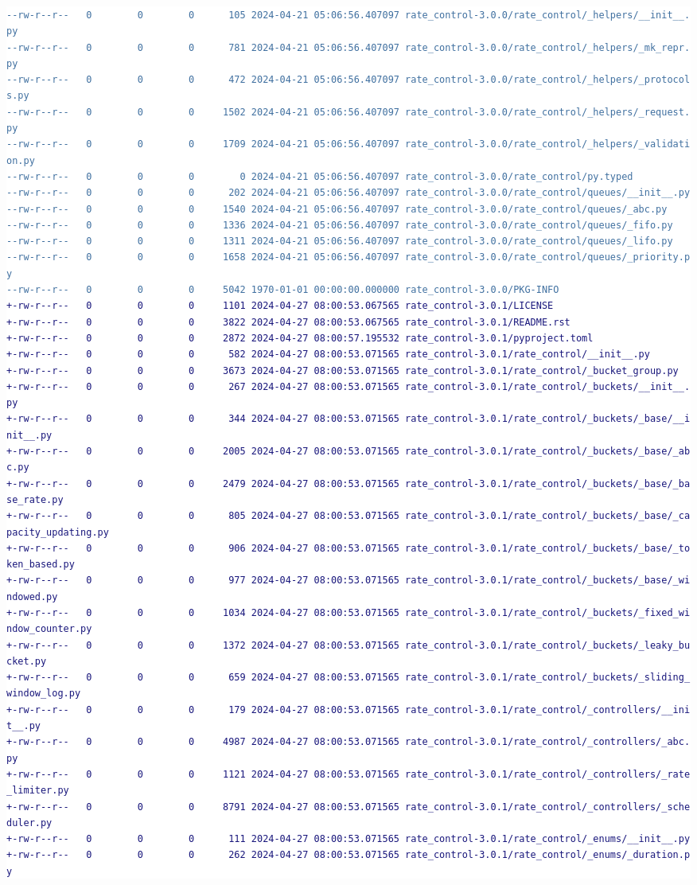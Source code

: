 ```diff
--rw-r--r--   0        0        0      105 2024-04-21 05:06:56.407097 rate_control-3.0.0/rate_control/_helpers/__init__.py
--rw-r--r--   0        0        0      781 2024-04-21 05:06:56.407097 rate_control-3.0.0/rate_control/_helpers/_mk_repr.py
--rw-r--r--   0        0        0      472 2024-04-21 05:06:56.407097 rate_control-3.0.0/rate_control/_helpers/_protocols.py
--rw-r--r--   0        0        0     1502 2024-04-21 05:06:56.407097 rate_control-3.0.0/rate_control/_helpers/_request.py
--rw-r--r--   0        0        0     1709 2024-04-21 05:06:56.407097 rate_control-3.0.0/rate_control/_helpers/_validation.py
--rw-r--r--   0        0        0        0 2024-04-21 05:06:56.407097 rate_control-3.0.0/rate_control/py.typed
--rw-r--r--   0        0        0      202 2024-04-21 05:06:56.407097 rate_control-3.0.0/rate_control/queues/__init__.py
--rw-r--r--   0        0        0     1540 2024-04-21 05:06:56.407097 rate_control-3.0.0/rate_control/queues/_abc.py
--rw-r--r--   0        0        0     1336 2024-04-21 05:06:56.407097 rate_control-3.0.0/rate_control/queues/_fifo.py
--rw-r--r--   0        0        0     1311 2024-04-21 05:06:56.407097 rate_control-3.0.0/rate_control/queues/_lifo.py
--rw-r--r--   0        0        0     1658 2024-04-21 05:06:56.407097 rate_control-3.0.0/rate_control/queues/_priority.py
--rw-r--r--   0        0        0     5042 1970-01-01 00:00:00.000000 rate_control-3.0.0/PKG-INFO
+-rw-r--r--   0        0        0     1101 2024-04-27 08:00:53.067565 rate_control-3.0.1/LICENSE
+-rw-r--r--   0        0        0     3822 2024-04-27 08:00:53.067565 rate_control-3.0.1/README.rst
+-rw-r--r--   0        0        0     2872 2024-04-27 08:00:57.195532 rate_control-3.0.1/pyproject.toml
+-rw-r--r--   0        0        0      582 2024-04-27 08:00:53.071565 rate_control-3.0.1/rate_control/__init__.py
+-rw-r--r--   0        0        0     3673 2024-04-27 08:00:53.071565 rate_control-3.0.1/rate_control/_bucket_group.py
+-rw-r--r--   0        0        0      267 2024-04-27 08:00:53.071565 rate_control-3.0.1/rate_control/_buckets/__init__.py
+-rw-r--r--   0        0        0      344 2024-04-27 08:00:53.071565 rate_control-3.0.1/rate_control/_buckets/_base/__init__.py
+-rw-r--r--   0        0        0     2005 2024-04-27 08:00:53.071565 rate_control-3.0.1/rate_control/_buckets/_base/_abc.py
+-rw-r--r--   0        0        0     2479 2024-04-27 08:00:53.071565 rate_control-3.0.1/rate_control/_buckets/_base/_base_rate.py
+-rw-r--r--   0        0        0      805 2024-04-27 08:00:53.071565 rate_control-3.0.1/rate_control/_buckets/_base/_capacity_updating.py
+-rw-r--r--   0        0        0      906 2024-04-27 08:00:53.071565 rate_control-3.0.1/rate_control/_buckets/_base/_token_based.py
+-rw-r--r--   0        0        0      977 2024-04-27 08:00:53.071565 rate_control-3.0.1/rate_control/_buckets/_base/_windowed.py
+-rw-r--r--   0        0        0     1034 2024-04-27 08:00:53.071565 rate_control-3.0.1/rate_control/_buckets/_fixed_window_counter.py
+-rw-r--r--   0        0        0     1372 2024-04-27 08:00:53.071565 rate_control-3.0.1/rate_control/_buckets/_leaky_bucket.py
+-rw-r--r--   0        0        0      659 2024-04-27 08:00:53.071565 rate_control-3.0.1/rate_control/_buckets/_sliding_window_log.py
+-rw-r--r--   0        0        0      179 2024-04-27 08:00:53.071565 rate_control-3.0.1/rate_control/_controllers/__init__.py
+-rw-r--r--   0        0        0     4987 2024-04-27 08:00:53.071565 rate_control-3.0.1/rate_control/_controllers/_abc.py
+-rw-r--r--   0        0        0     1121 2024-04-27 08:00:53.071565 rate_control-3.0.1/rate_control/_controllers/_rate_limiter.py
+-rw-r--r--   0        0        0     8791 2024-04-27 08:00:53.071565 rate_control-3.0.1/rate_control/_controllers/_scheduler.py
+-rw-r--r--   0        0        0      111 2024-04-27 08:00:53.071565 rate_control-3.0.1/rate_control/_enums/__init__.py
+-rw-r--r--   0        0        0      262 2024-04-27 08:00:53.071565 rate_control-3.0.1/rate_control/_enums/_duration.py
```